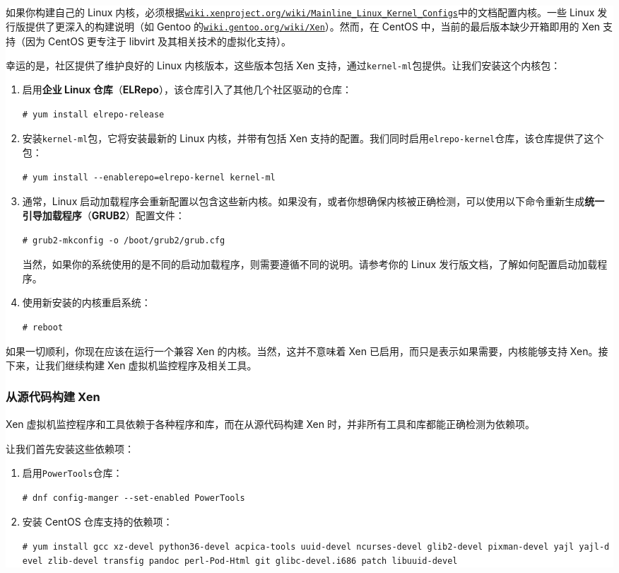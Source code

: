 如果你构建自己的 Linux 内核，必须根据[`wiki.xenproject.org/wiki/Mainline_Linux_Kernel_Configs`](https://wiki.xenproject.org/wiki/Mainline_Linux_Kernel_Configs)中的文档配置内核。一些 Linux 发行版提供了更深入的构建说明（如 Gentoo 的[`wiki.gentoo.org/wiki/Xen`](https://wiki.gentoo.org/wiki/Xen)）。然而，在 CentOS 中，当前的最后版本缺少开箱即用的 Xen 支持（因为 CentOS 更专注于 libvirt 及其相关技术的虚拟化支持）。

幸运的是，社区提供了维护良好的 Linux 内核版本，这些版本包括 Xen 支持，通过`kernel-ml`包提供。让我们安装这个内核包：

1.  启用**企业 Linux 仓库**（**ELRepo**），该仓库引入了其他几个社区驱动的仓库：

    ```
    # yum install elrepo-release
    ```

1.  安装`kernel-ml`包，它将安装最新的 Linux 内核，并带有包括 Xen 支持的配置。我们同时启用`elrepo-kernel`仓库，该仓库提供了这个包：

    ```
    # yum install --enablerepo=elrepo-kernel kernel-ml
    ```

1.  通常，Linux 启动加载程序会重新配置以包含这些新内核。如果没有，或者你想确保内核被正确检测，可以使用以下命令重新生成**统一引导加载程序**（**GRUB2**）配置文件：

    ```
    # grub2-mkconfig -o /boot/grub2/grub.cfg
    ```

    当然，如果你的系统使用的是不同的启动加载程序，则需要遵循不同的说明。请参考你的 Linux 发行版文档，了解如何配置启动加载程序。

1.  使用新安装的内核重启系统：

    ```
    # reboot
    ```

如果一切顺利，你现在应该在运行一个兼容 Xen 的内核。当然，这并不意味着 Xen 已启用，而只是表示如果需要，内核能够支持 Xen。接下来，让我们继续构建 Xen 虚拟机监控程序及相关工具。

### 从源代码构建 Xen

Xen 虚拟机监控程序和工具依赖于各种程序和库，而在从源代码构建 Xen 时，并非所有工具和库都能正确检测为依赖项。

让我们首先安装这些依赖项：

1.  启用`PowerTools`仓库：

    ```
    # dnf config-manger --set-enabled PowerTools
    ```

1.  安装 CentOS 仓库支持的依赖项：

    ```
    # yum install gcc xz-devel python36-devel acpica-tools uuid-devel ncurses-devel glib2-devel pixman-devel yajl yajl-devel zlib-devel transfig pandoc perl-Pod-Html git glibc-devel.i686 patch libuuid-devel
    ```
